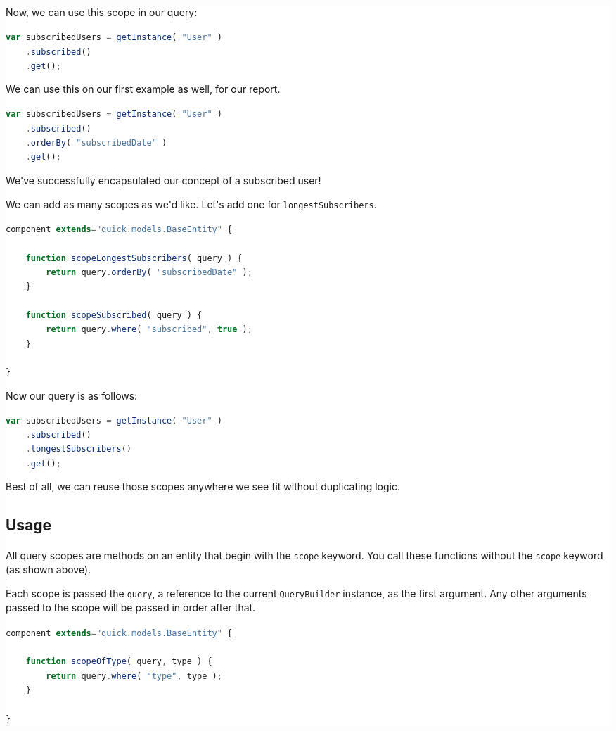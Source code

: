 Now, we can use this scope in our query:

```javascript
var subscribedUsers = getInstance( "User" )
    .subscribed()
    .get();
```

We can use this on our first example as well, for our report.

```javascript
var subscribedUsers = getInstance( "User" )
    .subscribed()
    .orderBy( "subscribedDate" )
    .get();
```

We've successfully encapsulated our concept of a subscribed user!

We can add as many scopes as we'd like. Let's add one for `longestSubscribers`.

```javascript
component extends="quick.models.BaseEntity" {

    function scopeLongestSubscribers( query ) {
        return query.orderBy( "subscribedDate" );
    }

    function scopeSubscribed( query ) {
        return query.where( "subscribed", true );
    }

}
```

Now our query is as follows:

```javascript
var subscribedUsers = getInstance( "User" )
    .subscribed()
    .longestSubscribers()
    .get();
```

Best of all, we can reuse those scopes anywhere we see fit without duplicating logic.

## Usage

All query scopes are methods on an entity that begin with the `scope` keyword. You call these functions without the `scope` keyword \(as shown above\).

Each scope is passed the `query`, a reference to the current `QueryBuilder` instance, as the first argument. Any other arguments passed to the scope will be passed in order after that.

```javascript
component extends="quick.models.BaseEntity" {

    function scopeOfType( query, type ) {
        return query.where( "type", type );
    }

}
```
